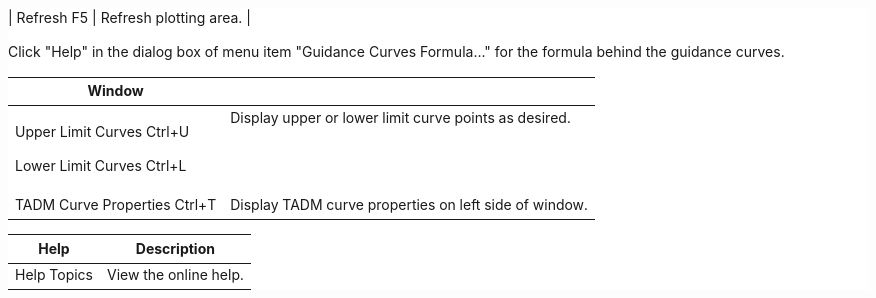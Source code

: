 | Refresh F5                                                                                                                                                                                                                                                                                                                                                                                                                                             | Refresh plotting area.                             |

Click "Help" in the dialog box of menu item "Guidance Curves Formula..." for the formula behind the guidance curves.

| Window                                                           |                                                       |
| ---------------------------------------------------------------- | ----------------------------------------------------- |
| <p>Upper Limit Curves Ctrl+U</p><p>Lower Limit Curves Ctrl+L</p> | Display upper or lower limit curve points as desired. |
| TADM Curve Properties Ctrl+T                                     | Display TADM curve properties on left side of window. |

| Help        | Description           |
| ----------- | --------------------- |
| Help Topics | View the online help. |

